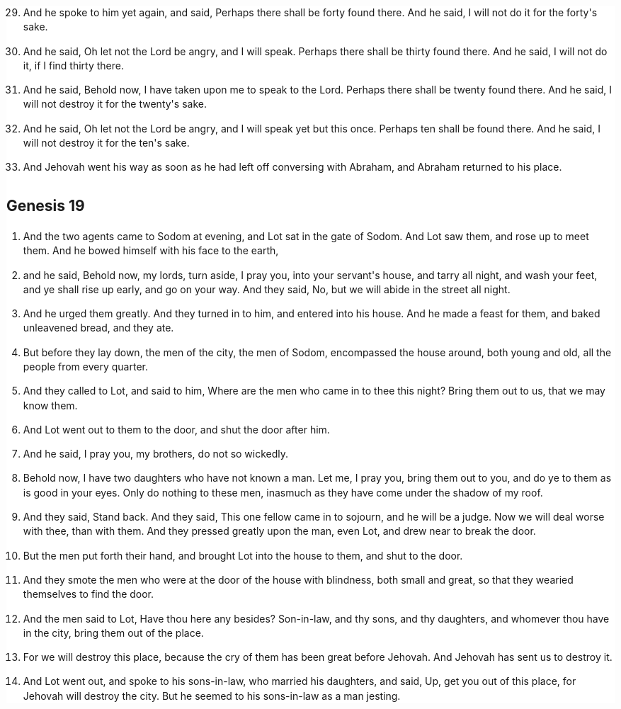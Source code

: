 29. And he spoke to him yet again, and said, Perhaps there shall be forty found there. And he said, I will not do it for the forty's sake.

30. And he said, Oh let not the Lord be angry, and I will speak. Perhaps there shall be thirty found there. And he said, I will not do it, if I find thirty there.

31. And he said, Behold now, I have taken upon me to speak to the Lord. Perhaps there shall be twenty found there. And he said, I will not destroy it for the twenty's sake.

32. And he said, Oh let not the Lord be angry, and I will speak yet but this once. Perhaps ten shall be found there. And he said, I will not destroy it for the ten's sake.

33. And Jehovah went his way as soon as he had left off conversing with Abraham, and Abraham returned to his place.

## Genesis 19

1. And the two agents came to Sodom at evening, and Lot sat in the gate of Sodom. And Lot saw them, and rose up to meet them. And he bowed himself with his face to the earth,

2. and he said, Behold now, my lords, turn aside, I pray you, into your servant's house, and tarry all night, and wash your feet, and ye shall rise up early, and go on your way. And they said, No, but we will abide in the street all night.

3. And he urged them greatly. And they turned in to him, and entered into his house. And he made a feast for them, and baked unleavened bread, and they ate.

4. But before they lay down, the men of the city, the men of Sodom, encompassed the house around, both young and old, all the people from every quarter.

5. And they called to Lot, and said to him, Where are the men who came in to thee this night? Bring them out to us, that we may know them.

6. And Lot went out to them to the door, and shut the door after him.

7. And he said, I pray you, my brothers, do not so wickedly.

8. Behold now, I have two daughters who have not known a man. Let me, I pray you, bring them out to you, and do ye to them as is good in your eyes. Only do nothing to these men, inasmuch as they have come under the shadow of my roof.

9. And they said, Stand back. And they said, This one fellow came in to sojourn, and he will be a judge. Now we will deal worse with thee, than with them. And they pressed greatly upon the man, even Lot, and drew near to break the door.

10. But the men put forth their hand, and brought Lot into the house to them, and shut to the door.

11. And they smote the men who were at the door of the house with blindness, both small and great, so that they wearied themselves to find the door.

12. And the men said to Lot, Have thou here any besides? Son-in-law, and thy sons, and thy daughters, and whomever thou have in the city, bring them out of the place.

13. For we will destroy this place, because the cry of them has been great before Jehovah. And Jehovah has sent us to destroy it.

14. And Lot went out, and spoke to his sons-in-law, who married his daughters, and said, Up, get you out of this place, for Jehovah will destroy the city. But he seemed to his sons-in-law as a man jesting.
